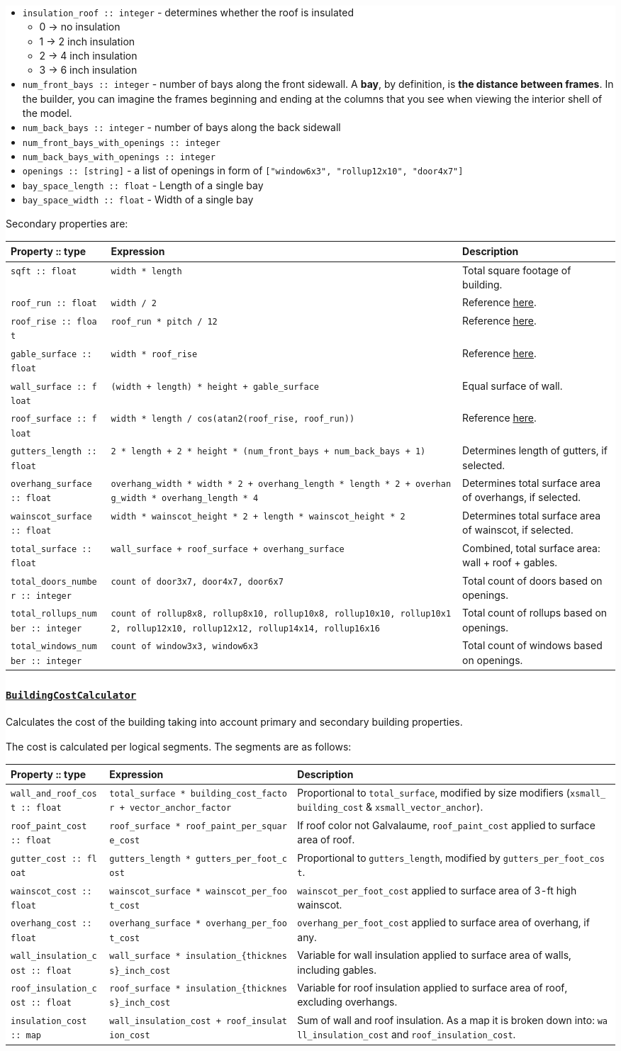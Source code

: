* `insulation_roof :: integer` - determines whether the roof is insulated
  * 0 -> no insulation
  * 1 -> 2 inch insulation
  * 2 -> 4 inch insulation
  * 3 -> 6 inch insulation
* `num_front_bays :: integer` - number of bays along the front sidewall. A **bay**, by definition, is **the distance between frames**. In the builder, you can imagine the frames beginning and ending at the columns that you see when viewing the interior shell of the model.
* `num_back_bays :: integer` - number of bays along the back sidewall
* `num_front_bays_with_openings :: integer`
* `num_back_bays_with_openings :: integer`
* `openings :: [string]` - a list of openings in form of `["window6x3", "rollup12x10", "door4x7"]`
* `bay_space_length :: float` - Length of a single bay
* `bay_space_width :: float` - Width of a single bay

Secondary properties are:

| Property :: type | Expression  | Description |
| :---------------------- | :------ | :---------- |
| `sqft :: float` | `width * length` | Total square footage of building. |
| `roof_run :: float` | `width / 2` | Reference [here](https://www.omnicalculator.com/construction/roof-pitch). |
| `roof_rise :: float` | `roof_run * pitch / 12` | Reference [here](https://www.omnicalculator.com/construction/roof-pitch). |
| `gable_surface :: float` | `width * roof_rise` | Reference [here](https://www.spikevm.com/how-to/gable-sq-ft.php). |
| `wall_surface :: float` | `(width + length) * height + gable_surface` | Equal surface of wall. |
| `roof_surface :: float` | `width * length / cos(atan2(roof_rise, roof_run))` | Reference [here](https://www.omnicalculator.com/construction/roofing). |
| `gutters_length :: float` | `2 * length + 2 * height * (num_front_bays + num_back_bays + 1)` | Determines length of gutters, if selected. |
| `overhang_surface :: float` | `overhang_width * width * 2 + overhang_length * length * 2 + overhang_width * overhang_length * 4` | Determines total surface area of overhangs, if selected. |
| `wainscot_surface :: float` | `width * wainscot_height * 2 + length * wainscot_height * 2` | Determines total surface area of wainscot, if selected. |
| `total_surface :: float` | `wall_surface + roof_surface + overhang_surface` | Combined, total surface area: wall + roof + gables. |
| `total_doors_number :: integer` | `count of door3x7, door4x7, door6x7`| Total count of doors based on openings. |
| `total_rollups_number :: integer` | `count of rollup8x8, rollup8x10, rollup10x8, rollup10x10, rollup10x12, rollup12x10, rollup12x12, rollup14x14, rollup16x16`| Total count of rollups based on openings. |
| `total_windows_number :: integer` |  `count of window3x3, window6x3`| Total count of windows based on openings. |


### [`BuildingCostCalculator`](/lib/allied_builder/building_cost_calculator.ex)

Calculates the cost of the building taking into account primary and secondary building properties.

The cost is calculated per logical segments. The segments are as follows:

| Property :: type | Expression  | Description |
| :---------------------- | :------ | :---------- |
| `wall_and_roof_cost :: float` | `total_surface * building_cost_factor + vector_anchor_factor` | Proportional to `total_surface`, modified by size modifiers (`xsmall_building_cost` & `xsmall_vector_anchor`). |
| `roof_paint_cost :: float` | `roof_surface * roof_paint_per_square_cost` | If roof color not Galvalaume, `roof_paint_cost` applied to surface area of roof. |
| `gutter_cost :: float` | `gutters_length * gutters_per_foot_cost` | Proportional to `gutters_length`, modified by `gutters_per_foot_cost`. |
| `wainscot_cost :: float` | `wainscot_surface * wainscot_per_foot_cost` | `wainscot_per_foot_cost` applied to surface area of 3-ft high wainscot. |
| `overhang_cost :: float` | `overhang_surface * overhang_per_foot_cost` | `overhang_per_foot_cost` applied to surface area of overhang, if any. |
| `wall_insulation_cost :: float` | `wall_surface * insulation_{thickness}_inch_cost` | Variable for wall insulation applied to surface area of walls, including gables. |
| `roof_insulation_cost :: float` | `roof_surface * insulation_{thickness}_inch_cost` | Variable for roof insulation applied to surface area of roof, excluding overhangs. |
| `insulation_cost :: map` | `wall_insulation_cost + roof_insulation_cost` | Sum of wall and roof insulation. As a map it is broken down into: `wall_insulation_cost` and `roof_insulation_cost`. |

[1]: http://alliedbuildings.com/builder
[2]: https://articles.braintreepayments.com/control-panel/transactions/declines#authorization-decline-codes
